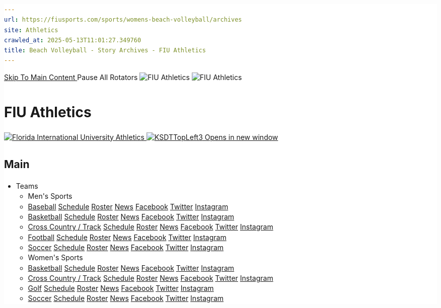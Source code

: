 ```yaml
---
url: https://fiusports.com/sports/womens-beach-volleyball/archives
site: Athletics
crawled_at: 2025-05-13T11:01:27.349760
title: Beach Volleyball - Story Archives - FIU Athletics
---
```


[ Skip To Main Content ](https://fiusports.com/sports/womens-beach-volleyball/archives#main-content) Pause All Rotators 
![FIU Athletics](https://dxbhsrqyrr690.cloudfront.net/sidearm.nextgen.sites/fiu.sidearmsports.com/images/responsive_2024/logo_main.svg) ![FIU Athletics](https://dxbhsrqyrr690.cloudfront.net/sidearm.nextgen.sites/fiu.sidearmsports.com/images/responsive_2024/logo_main.svg)
# FIU Athletics
[ ![Florida International University Athletics](https://dxbhsrqyrr690.cloudfront.net/sidearm.nextgen.sites/fiu.sidearmsports.com/images/responsive_2024/logo_main.svg) ](https://fiusports.com/)
[ ![KSDTTopLeft3](https://fiusports.com/images/2024/10/30/KSDTTopLeft3.png) Opens in new window ](https://fiusports.com/common/controls/adhandler.aspx?ad_id=1&target=https://www.ksdt-cpa.com "Top Left Header Ad Space")
## Main
  * Teams
    * Men's Sports
    * [Baseball](https://fiusports.com/sports/baseball) [Schedule](https://fiusports.com/sports/baseball/schedule) [Roster](https://fiusports.com/sports/baseball/roster) [News](https://fiusports.com/sports/baseball/archives) [Facebook](https://www.facebook.com/FIUAthletics/) [Twitter](https://twitter.com/FIUBaseball) [Instagram](https://instagram.com/fiu_baseball)
    * [Basketball](https://fiusports.com/sports/mens-basketball) [Schedule](https://fiusports.com/sports/mens-basketball/schedule) [Roster](https://fiusports.com/sports/mens-basketball/roster) [News](https://fiusports.com/sports/mens-basketball/archives) [Facebook](https://www.facebook.com/FIUAthletics/) [Twitter](https://twitter.com/@FIUHoops) [Instagram](https://instagram.com/fiuhoops)
    * [Cross Country / Track](https://fiusports.com/sports/mens-cross-country) [Schedule](https://fiusports.com/sports/mens-cross-country/schedule) [Roster](https://fiusports.com/sports/mens-cross-country/roster) [News](https://fiusports.com/sports/mens-cross-country/archives) [Facebook](https://www.facebook.com/FIUAthletics/) [Twitter](https://twitter.com/fiutrackxc) [Instagram](https://instagram.com/fiutrackxc)
    * [Football](https://fiusports.com/sports/football) [Schedule](https://fiusports.com/sports/football/schedule) [Roster](https://fiusports.com/sports/football/roster) [News](https://fiusports.com/sports/football/archives) [Facebook](https://www.facebook.com/FIUAthletics/) [Twitter](https://twitter.com/FIUFootball) [Instagram](https://instagram.com/fiu.football)
    * [Soccer](https://fiusports.com/sports/mens-soccer) [Schedule](https://fiusports.com/sports/mens-soccer/schedule) [Roster](https://fiusports.com/sports/mens-soccer/roster) [News](https://fiusports.com/sports/mens-soccer/archives) [Facebook](https://www.facebook.com/FIUAthletics/) [Twitter](https://twitter.com/FIUMensSoccer) [Instagram](https://instagram.com/fiumsoccer)
    * Women's Sports
    * [Basketball](https://fiusports.com/sports/womens-basketball) [Schedule](https://fiusports.com/sports/womens-basketball/schedule) [Roster](https://fiusports.com/sports/womens-basketball/roster) [News](https://fiusports.com/sports/womens-basketball/archives) [Facebook](https://www.facebook.com/FIUAthletics/) [Twitter](https://twitter.com/@FIUWBB) [Instagram](https://instagram.com/fiuwbb)
    * [Cross Country / Track](https://fiusports.com/sports/womens-track-and-field) [Schedule](https://fiusports.com/sports/womens-track-and-field/schedule) [Roster](https://fiusports.com/sports/womens-track-and-field/roster) [News](https://fiusports.com/sports/womens-track-and-field/archives) [Facebook](https://www.facebook.com/FIUAthletics/) [Twitter](https://twitter.com/fiutrackxc) [Instagram](https://instagram.com/fiutrackxc)
    * [Golf](https://fiusports.com/sports/womens-golf) [Schedule](https://fiusports.com/sports/womens-golf/schedule) [Roster](https://fiusports.com/sports/womens-golf/roster) [News](https://fiusports.com/sports/womens-golf/archives) [Facebook](https://www.facebook.com/FIUAthletics/) [Twitter](https://twitter.com/FIUAthletics) [Instagram](https://instagram.com/fiuwgolf)
    * [Soccer](https://fiusports.com/sports/womens-soccer) [Schedule](https://fiusports.com/sports/womens-soccer/schedule) [Roster](https://fiusports.com/sports/womens-soccer/roster) [News](https://fiusports.com/sports/womens-soccer/archives) [Facebook](https://www.facebook.com/FIUAthletics/) [Twitter](https://twitter.com/FIUWSoccer) [Instagram](https://instagram.com/fiuwsoccer)